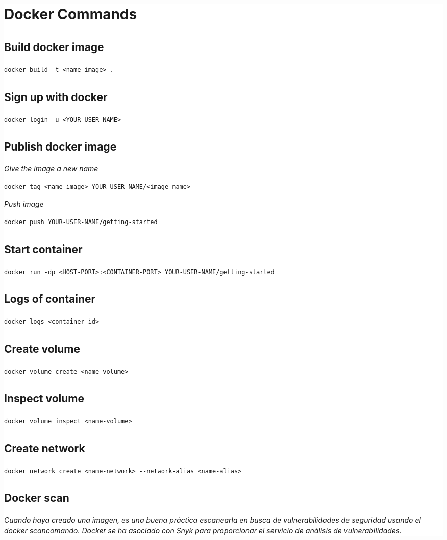 # Docker Commands

## Build docker image
```
docker build -t <name-image> .
```

## Sign up with docker
```
docker login -u <YOUR-USER-NAME>
```

## Publish docker image
*Give the <name-image> image a new name*
```
docker tag <name image> YOUR-USER-NAME/<image-name>
```
*Push image*
```
docker push YOUR-USER-NAME/getting-started
```

## Start container
```
docker run -dp <HOST-PORT>:<CONTAINER-PORT> YOUR-USER-NAME/getting-started
```

## Logs of container
```
docker logs <container-id>
```

## Create volume
```
docker volume create <name-volume>
```

## Inspect volume
```
docker volume inspect <name-volume>
```

## Create network
```
docker network create <name-network> --network-alias <name-alias>
```

## Docker scan
*Cuando haya creado una imagen, es una buena práctica escanearla en busca de vulnerabilidades de seguridad usando el docker scancomando. Docker se ha asociado con Snyk para proporcionar el servicio de análisis de vulnerabilidades.*
